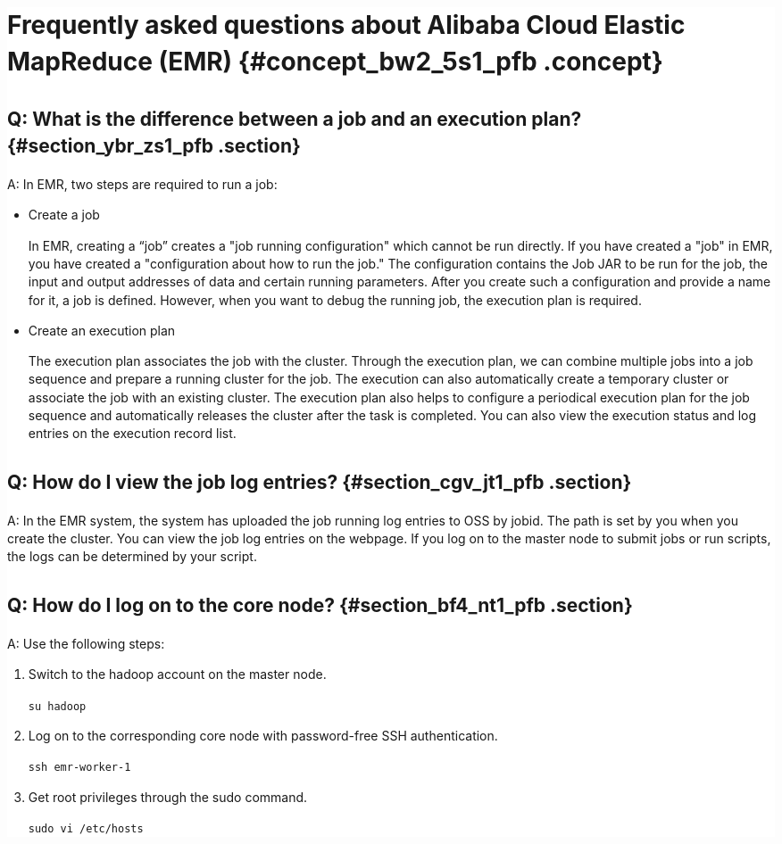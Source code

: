 # Frequently asked questions about Alibaba Cloud Elastic MapReduce \(EMR\) {#concept_bw2_5s1_pfb .concept}

## Q: What is the difference between a job and an execution plan? {#section_ybr_zs1_pfb .section}

A: In EMR, two steps are required to run a job:

-   Create a job

    In EMR, creating a “job” creates a "job running configuration" which cannot be run directly. If you have created a "job" in EMR, you have created a "configuration about how to run the job." The configuration contains the Job JAR to be run for the job, the input and output addresses of data and certain running parameters. After you create such a configuration and provide a name for it, a job is defined. However, when you want to debug the running job, the execution plan is required.

-   Create an execution plan

    The execution plan associates the job with the cluster. Through the execution plan, we can combine multiple jobs into a job sequence and prepare a running cluster for the job. The execution can also automatically create a temporary cluster or associate the job with an existing cluster. The execution plan also helps to configure a periodical execution plan for the job sequence and automatically releases the cluster after the task is completed. You can also view the execution status and log entries on the execution record list.


## Q: How do I view the job log entries? {#section_cgv_jt1_pfb .section}

A: In the EMR system, the system has uploaded the job running log entries to OSS by jobid. The path is set by you when you create the cluster. You can view the job log entries on the webpage. If you log on to the master node to submit jobs or run scripts, the logs can be determined by your script.

## Q: How do I log on to the core node? {#section_bf4_nt1_pfb .section}

A: Use the following steps:

1.  Switch to the hadoop account on the master node.

    ```
    su hadoop
    ```

2.  Log on to the corresponding core node with password-free SSH authentication.

    ```
    ssh emr-worker-1
    ```

3.  Get root privileges through the sudo command.

    ```
    sudo vi /etc/hosts
    ```
